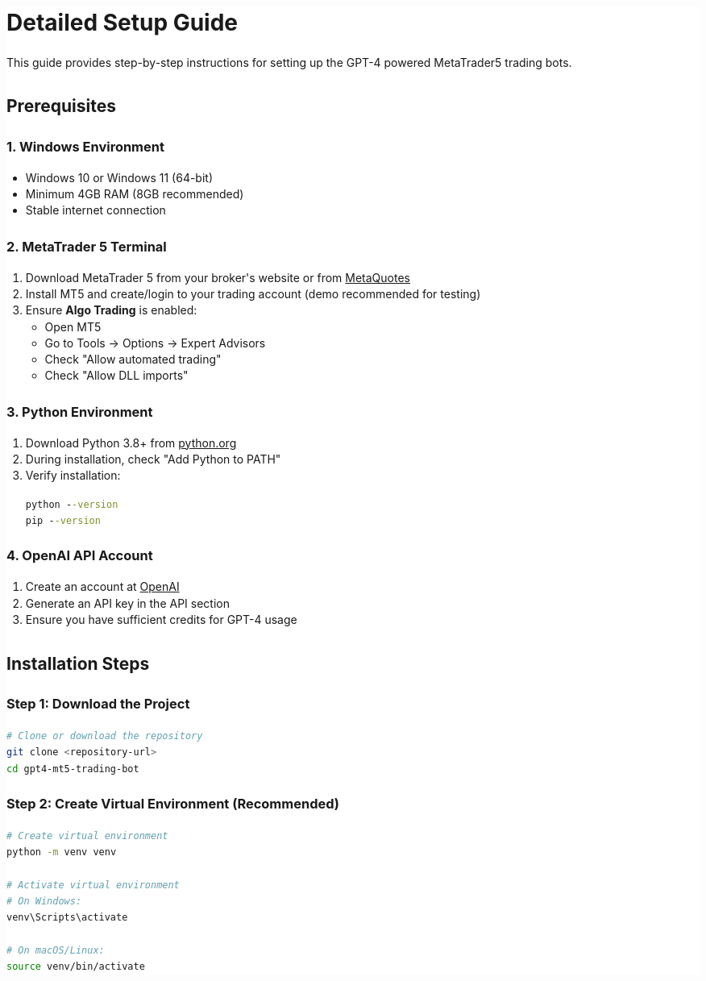 # Detailed Setup Guide

This guide provides step-by-step instructions for setting up the GPT-4 powered MetaTrader5 trading bots.

## Prerequisites

### 1. Windows Environment
- Windows 10 or Windows 11 (64-bit)
- Minimum 4GB RAM (8GB recommended)
- Stable internet connection

### 2. MetaTrader 5 Terminal
1. Download MetaTrader 5 from your broker's website or from [MetaQuotes](https://www.metatrader5.com/)
2. Install MT5 and create/login to your trading account (demo recommended for testing)
3. Ensure **Algo Trading** is enabled:
   - Open MT5
   - Go to Tools → Options → Expert Advisors
   - Check "Allow automated trading"
   - Check "Allow DLL imports"

### 3. Python Environment
1. Download Python 3.8+ from [python.org](https://www.python.org/)
2. During installation, check "Add Python to PATH"
3. Verify installation:
   ```cmd
   python --version
   pip --version
   ```

### 4. OpenAI API Account
1. Create an account at [OpenAI](https://platform.openai.com/)
2. Generate an API key in the API section
3. Ensure you have sufficient credits for GPT-4 usage

## Installation Steps

### Step 1: Download the Project
```bash
# Clone or download the repository
git clone <repository-url>
cd gpt4-mt5-trading-bot
```

### Step 2: Create Virtual Environment (Recommended)
```bash
# Create virtual environment
python -m venv venv

# Activate virtual environment
# On Windows:
venv\Scripts\activate

# On macOS/Linux:
source venv/bin/activate
```
